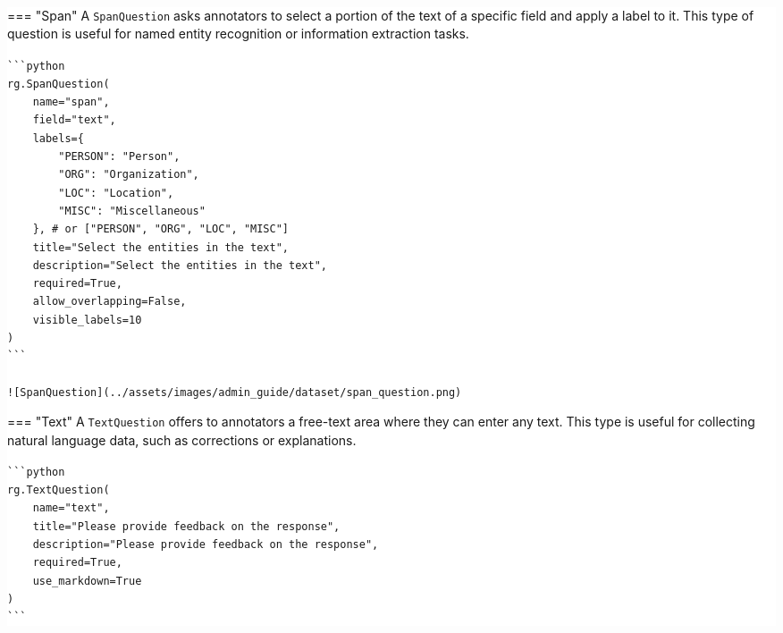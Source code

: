 === "Span"
    A `SpanQuestion` asks annotators to select a portion of the text of a specific field and apply a label to it. This type of question is useful for named entity recognition or information extraction tasks.

    ```python
    rg.SpanQuestion(
        name="span",
        field="text",
        labels={
            "PERSON": "Person",
            "ORG": "Organization",
            "LOC": "Location",
            "MISC": "Miscellaneous"
        }, # or ["PERSON", "ORG", "LOC", "MISC"]
        title="Select the entities in the text",
        description="Select the entities in the text",
        required=True,
        allow_overlapping=False,
        visible_labels=10
    )
    ```

    ![SpanQuestion](../assets/images/admin_guide/dataset/span_question.png)

=== "Text"
    A `TextQuestion` offers to annotators a free-text area where they can enter any text. This type is useful for collecting natural language data, such as corrections or explanations.

    ```python
    rg.TextQuestion(
        name="text",
        title="Please provide feedback on the response",
        description="Please provide feedback on the response",
        required=True,
        use_markdown=True
    )
    ```
